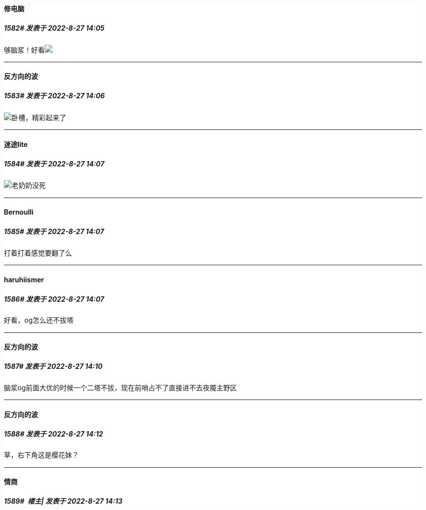 ####  修电脑  
##### 1582#       发表于 2022-8-27 14:05

够脑浆！好看<img src="https://static.saraba1st.com/image/smiley/carton2017/284.gif" referrerpolicy="no-referrer">

*****

####  反方向的波  
##### 1583#       发表于 2022-8-27 14:06

<img src="https://static.saraba1st.com/image/smiley/face2017/131.png" referrerpolicy="no-referrer">卧槽，精彩起来了

*****

####  迷途lite  
##### 1584#       发表于 2022-8-27 14:07

<img src="https://static.saraba1st.com/image/smiley/face2017/067.png" referrerpolicy="no-referrer">老奶奶没死

*****

####  Bernoulli  
##### 1585#       发表于 2022-8-27 14:07

打着打着感觉要翻了么

*****

####  haruhiismer  
##### 1586#       发表于 2022-8-27 14:07

好看，og怎么还不拔塔

*****

####  反方向的波  
##### 1587#       发表于 2022-8-27 14:10

脑浆og前面大优的时候一个二塔不拔，现在前哨占不了直接进不去夜魇主野区



*****

####  反方向的波  
##### 1588#       发表于 2022-8-27 14:12

草，右下角这是樱花妹？

*****

####  情商  
##### 1589#         楼主| 发表于 2022-8-27 14:13
